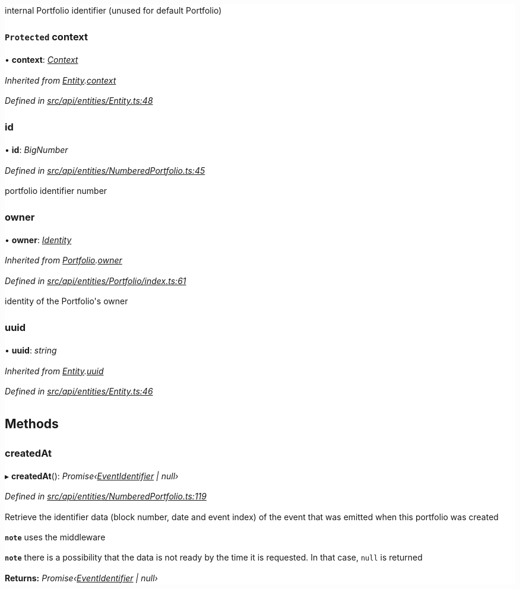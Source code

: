 internal Portfolio identifier \(unused for default Portfolio\)

### `Protected` context

• **context**: [_Context_](context.md)

_Inherited from_ [_Entity_](entity.md)_._[_context_](entity.md#protected-context)

_Defined in_ [_src/api/entities/Entity.ts:48_](https://github.com/PolymathNetwork/polymesh-sdk/blob/7362b318/src/api/entities/Entity.ts#L48)

### id

• **id**: _BigNumber_

_Defined in_ [_src/api/entities/NumberedPortfolio.ts:45_](https://github.com/PolymathNetwork/polymesh-sdk/blob/7362b318/src/api/entities/NumberedPortfolio.ts#L45)

portfolio identifier number

### owner

• **owner**: [_Identity_](identity.md)

_Inherited from_ [_Portfolio_](portfolio.md)_._[_owner_](portfolio.md#owner)

_Defined in_ [_src/api/entities/Portfolio/index.ts:61_](https://github.com/PolymathNetwork/polymesh-sdk/blob/7362b318/src/api/entities/Portfolio/index.ts#L61)

identity of the Portfolio's owner

### uuid

• **uuid**: _string_

_Inherited from_ [_Entity_](entity.md)_._[_uuid_](entity.md#uuid)

_Defined in_ [_src/api/entities/Entity.ts:46_](https://github.com/PolymathNetwork/polymesh-sdk/blob/7362b318/src/api/entities/Entity.ts#L46)

## Methods

### createdAt

▸ **createdAt**\(\): _Promise‹_[_EventIdentifier_](../interfaces/eventidentifier.md) _\| null›_

_Defined in_ [_src/api/entities/NumberedPortfolio.ts:119_](https://github.com/PolymathNetwork/polymesh-sdk/blob/7362b318/src/api/entities/NumberedPortfolio.ts#L119)

Retrieve the identifier data \(block number, date and event index\) of the event that was emitted when this portfolio was created

**`note`** uses the middleware

**`note`** there is a possibility that the data is not ready by the time it is requested. In that case, `null` is returned

**Returns:** _Promise‹_[_EventIdentifier_](../interfaces/eventidentifier.md) _\| null›_
